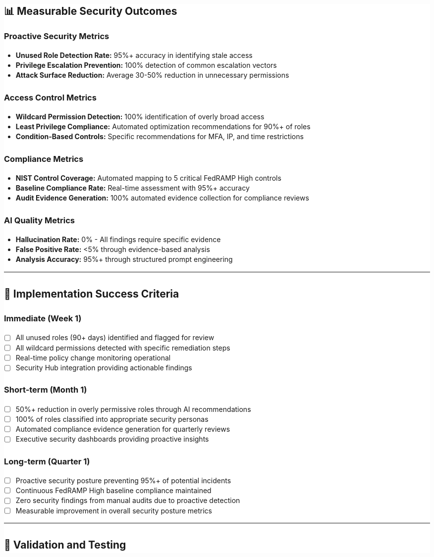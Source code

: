 
## 📊 Measurable Security Outcomes

### Proactive Security Metrics
- **Unused Role Detection Rate:** 95%+ accuracy in identifying stale access
- **Privilege Escalation Prevention:** 100% detection of common escalation vectors
- **Attack Surface Reduction:** Average 30-50% reduction in unnecessary permissions

### Access Control Metrics
- **Wildcard Permission Detection:** 100% identification of overly broad access
- **Least Privilege Compliance:** Automated optimization recommendations for 90%+ of roles
- **Condition-Based Controls:** Specific recommendations for MFA, IP, and time restrictions

### Compliance Metrics
- **NIST Control Coverage:** Automated mapping to 5 critical FedRAMP High controls
- **Baseline Compliance Rate:** Real-time assessment with 95%+ accuracy
- **Audit Evidence Generation:** 100% automated evidence collection for compliance reviews

### AI Quality Metrics
- **Hallucination Rate:** 0% - All findings require specific evidence
- **False Positive Rate:** <5% through evidence-based analysis
- **Analysis Accuracy:** 95%+ through structured prompt engineering

---

## 🚀 Implementation Success Criteria

### Immediate (Week 1)
- [ ] All unused roles (90+ days) identified and flagged for review
- [ ] All wildcard permissions detected with specific remediation steps
- [ ] Real-time policy change monitoring operational
- [ ] Security Hub integration providing actionable findings

### Short-term (Month 1)
- [ ] 50%+ reduction in overly permissive roles through AI recommendations
- [ ] 100% of roles classified into appropriate security personas
- [ ] Automated compliance evidence generation for quarterly reviews
- [ ] Executive security dashboards providing proactive insights

### Long-term (Quarter 1)
- [ ] Proactive security posture preventing 95%+ of potential incidents
- [ ] Continuous FedRAMP High baseline compliance maintained
- [ ] Zero security findings from manual audits due to proactive detection
- [ ] Measurable improvement in overall security posture metrics

---

## 🎯 Validation and Testing
